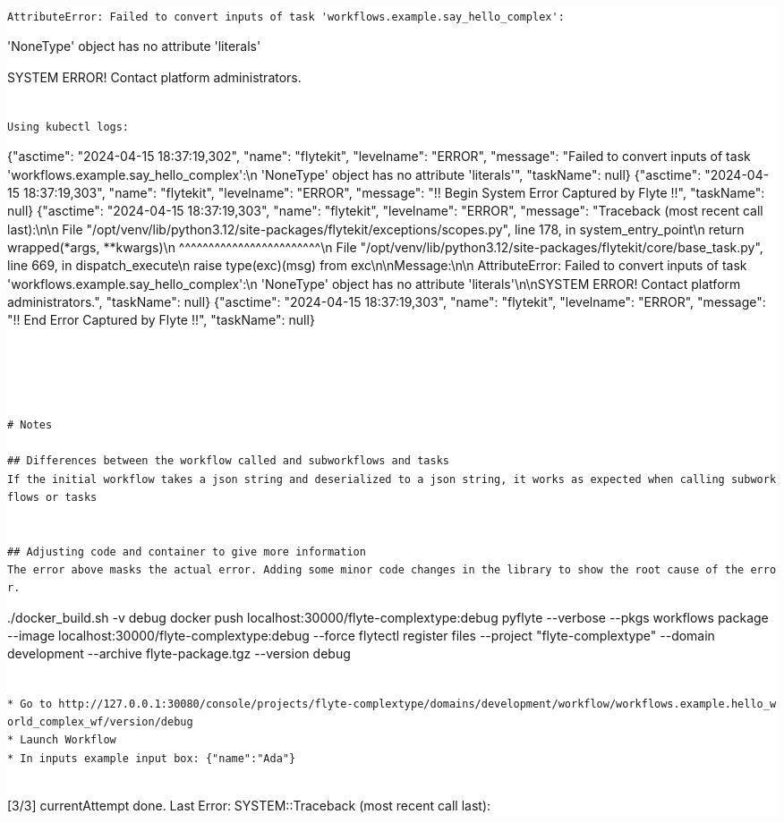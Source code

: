     AttributeError: Failed to convert inputs of task 'workflows.example.say_hello_complex':
  'NoneType' object has no attribute 'literals'

SYSTEM ERROR! Contact platform administrators.
```

Using kubectl logs:

```
{"asctime": "2024-04-15 18:37:19,302", "name": "flytekit", "levelname": "ERROR", "message": "Failed to convert inputs of task 'workflows.example.say_hello_complex':\n  'NoneType' object has no attribute 'literals'", "taskName": null}
{"asctime": "2024-04-15 18:37:19,303", "name": "flytekit", "levelname": "ERROR", "message": "!! Begin System Error Captured by Flyte !!", "taskName": null}
{"asctime": "2024-04-15 18:37:19,303", "name": "flytekit", "levelname": "ERROR", "message": "Traceback (most recent call last):\n\n      File \"/opt/venv/lib/python3.12/site-packages/flytekit/exceptions/scopes.py\", line 178, in system_entry_point\n        return wrapped(*args, **kwargs)\n               ^^^^^^^^^^^^^^^^^^^^^^^^\n      File \"/opt/venv/lib/python3.12/site-packages/flytekit/core/base_task.py\", line 669, in dispatch_execute\n        raise type(exc)(msg) from exc\n\nMessage:\n\n    AttributeError: Failed to convert inputs of task 'workflows.example.say_hello_complex':\n  'NoneType' object has no attribute 'literals'\n\nSYSTEM ERROR! Contact platform administrators.", "taskName": null}
{"asctime": "2024-04-15 18:37:19,303", "name": "flytekit", "levelname": "ERROR", "message": "!! End Error Captured by Flyte !!", "taskName": null}
```




# Notes

## Differences between the workflow called and subworkflows and tasks
If the initial workflow takes a json string and deserialized to a json string, it works as expected when calling subworkflows or tasks


## Adjusting code and container to give more information
The error above masks the actual error. Adding some minor code changes in the library to show the root cause of the error.

```
./docker_build.sh -v debug
docker push localhost:30000/flyte-complextype:debug
pyflyte --verbose --pkgs workflows package --image localhost:30000/flyte-complextype:debug --force
flytectl register files --project "flyte-complextype" --domain development --archive flyte-package.tgz  --version debug
```

* Go to http://127.0.0.1:30080/console/projects/flyte-complextype/domains/development/workflow/workflows.example.hello_world_complex_wf/version/debug
* Launch Workflow
* In inputs example input box: {"name":"Ada"}


```
[3/3] currentAttempt done. Last Error: SYSTEM::Traceback (most recent call last):
